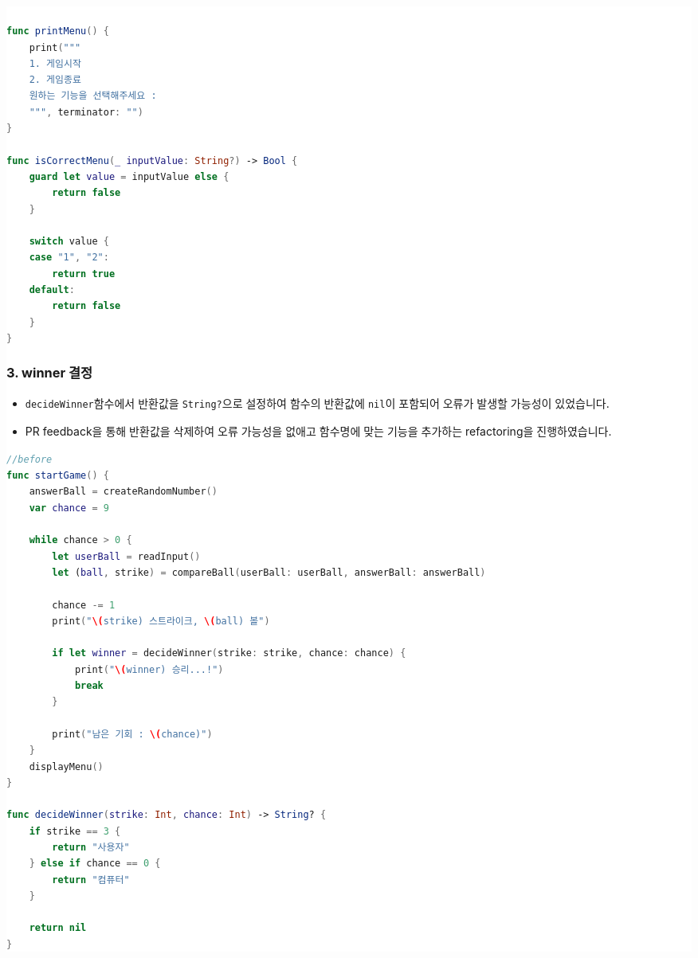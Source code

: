 ```swift

func printMenu() {
    print("""
    1. 게임시작
    2. 게임종료
    원하는 기능을 선택해주세요 :
    """, terminator: "")
}

func isCorrectMenu(_ inputValue: String?) -> Bool {
    guard let value = inputValue else {
        return false
    }
    
    switch value {
    case "1", "2":
        return true
    default:
        return false
    }
}
```

### 3. winner 결정
 - ```decideWinner```함수에서 반환값을 ```String?```으로 설정하여 함수의 반환값에 ```nil```이 포함되어 오류가 발생할 가능성이 있었습니다.

 - PR feedback을 통해 반환값을 삭제하여 오류 가능성을 없애고 함수명에 맞는 기능을 추가하는 refactoring을 진행하였습니다.
```swift
//before
func startGame() {
    answerBall = createRandomNumber()
    var chance = 9
    
    while chance > 0 {
        let userBall = readInput()
        let (ball, strike) = compareBall(userBall: userBall, answerBall: answerBall)
        
        chance -= 1
        print("\(strike) 스트라이크, \(ball) 볼")
        
        if let winner = decideWinner(strike: strike, chance: chance) {
            print("\(winner) 승리...!")
            break
        }
        
        print("남은 기회 : \(chance)")
    }
    displayMenu()
}

func decideWinner(strike: Int, chance: Int) -> String? {
    if strike == 3 {
        return "사용자"
    } else if chance == 0 {
        return "컴퓨터"
    }

    return nil
}
```

